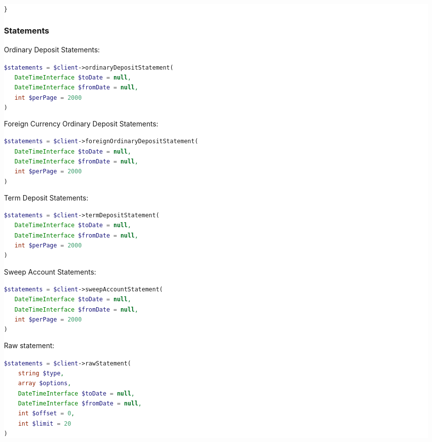 ```php
}
```

### Statements

Ordinary Deposit Statements:

```php
$statements = $client->ordinaryDepositStatement(
   DateTimeInterface $toDate = null,
   DateTimeInterface $fromDate = null,
   int $perPage = 2000
)
```

Foreign Currency Ordinary Deposit Statements:

```php
$statements = $client->foreignOrdinaryDepositStatement(
   DateTimeInterface $toDate = null,
   DateTimeInterface $fromDate = null,
   int $perPage = 2000
)
```

Term Deposit Statements:

```php
$statements = $client->termDepositStatement(
   DateTimeInterface $toDate = null,
   DateTimeInterface $fromDate = null,
   int $perPage = 2000
)
```

Sweep Account Statements:

```php
$statements = $client->sweepAccountStatement(
   DateTimeInterface $toDate = null,
   DateTimeInterface $fromDate = null,
   int $perPage = 2000
)
```

Raw statement:

```php
$statements = $client->rawStatement(
    string $type,
    array $options,
    DateTimeInterface $toDate = null,
    DateTimeInterface $fromDate = null,
    int $offset = 0,
    int $limit = 20
)
```
